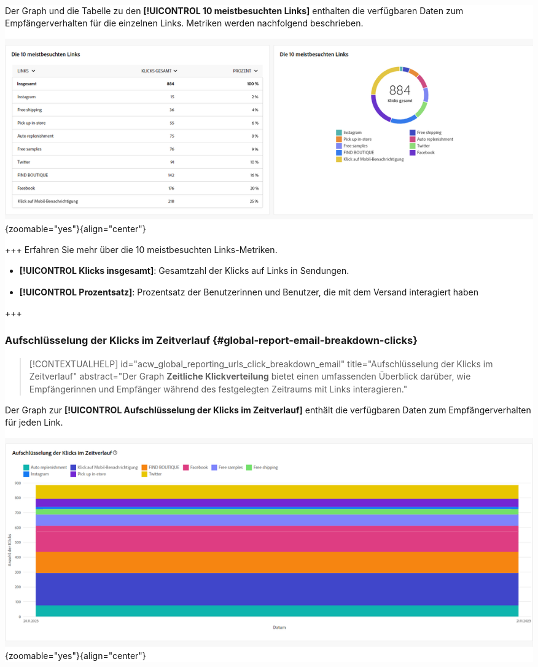 Der Graph und die Tabelle zu den **[!UICONTROL 10 meistbesuchten Links]** enthalten die verfügbaren Daten zum Empfängerverhalten für die einzelnen Links. Metriken werden nachfolgend beschrieben.

![Metriken zu „Die 10 meistbesuchten Links“](assets/global_report_email_top10.png){zoomable="yes"}{align="center"}

+++ Erfahren Sie mehr über die 10 meistbesuchten Links-Metriken.

* **[!UICONTROL Klicks insgesamt]**: Gesamtzahl der Klicks auf Links in Sendungen.

* **[!UICONTROL Prozentsatz]**: Prozentsatz der Benutzerinnen und Benutzer, die mit dem Versand interagiert haben

+++

### Aufschlüsselung der Klicks im Zeitverlauf {#global-report-email-breakdown-clicks}

>[!CONTEXTUALHELP]
>id="acw_global_reporting_urls_click_breakdown_email"
>title="Aufschlüsselung der Klicks im Zeitverlauf"
>abstract="Der Graph **Zeitliche Klickverteilung** bietet einen umfassenden Überblick darüber, wie Empfängerinnen und Empfänger während des festgelegten Zeitraums mit Links interagieren."

Der Graph zur **[!UICONTROL Aufschlüsselung der Klicks im Zeitverlauf]** enthält die verfügbaren Daten zum Empfängerverhalten für jeden Link.

![Aufschlüsselung der Klicks im Zeitverlauf](assets/global_report_email_breakdown_clicks.png){zoomable="yes"}{align="center"}
